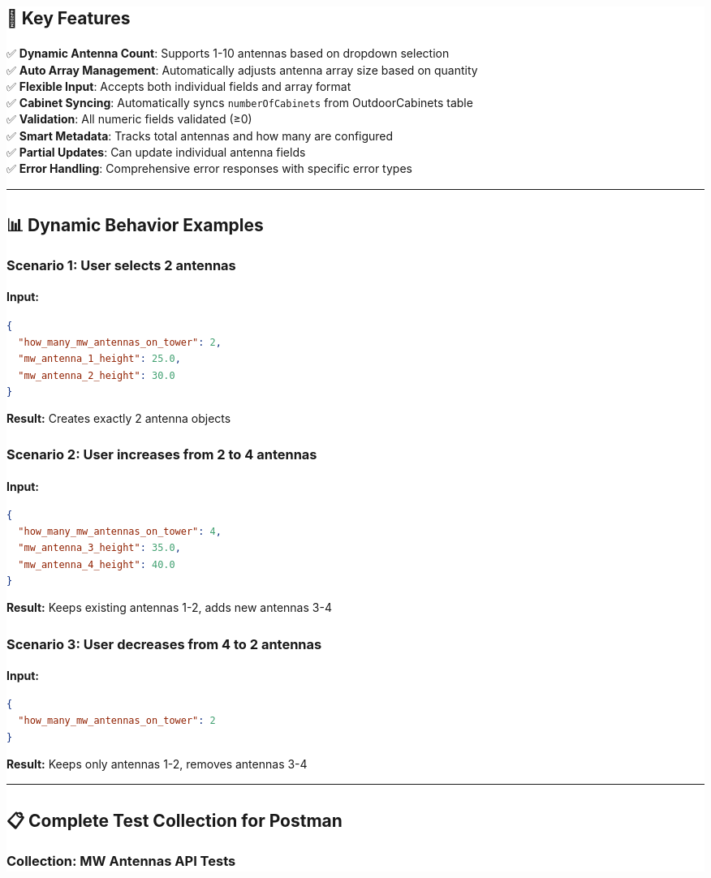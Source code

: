 ## 🎯 **Key Features**

✅ **Dynamic Antenna Count**: Supports 1-10 antennas based on dropdown selection  
✅ **Auto Array Management**: Automatically adjusts antenna array size based on quantity  
✅ **Flexible Input**: Accepts both individual fields and array format  
✅ **Cabinet Syncing**: Automatically syncs `numberOfCabinets` from OutdoorCabinets table  
✅ **Validation**: All numeric fields validated (≥0)  
✅ **Smart Metadata**: Tracks total antennas and how many are configured  
✅ **Partial Updates**: Can update individual antenna fields  
✅ **Error Handling**: Comprehensive error responses with specific error types  

---

## 📊 **Dynamic Behavior Examples**

### **Scenario 1: User selects 2 antennas**
**Input:**
```json
{
  "how_many_mw_antennas_on_tower": 2,
  "mw_antenna_1_height": 25.0,
  "mw_antenna_2_height": 30.0
}
```
**Result:** Creates exactly 2 antenna objects

### **Scenario 2: User increases from 2 to 4 antennas**
**Input:**
```json
{
  "how_many_mw_antennas_on_tower": 4,
  "mw_antenna_3_height": 35.0,
  "mw_antenna_4_height": 40.0
}
```
**Result:** Keeps existing antennas 1-2, adds new antennas 3-4

### **Scenario 3: User decreases from 4 to 2 antennas**
**Input:**
```json
{
  "how_many_mw_antennas_on_tower": 2
}
```
**Result:** Keeps only antennas 1-2, removes antennas 3-4

---

## 📋 **Complete Test Collection for Postman**

### **Collection: MW Antennas API Tests**

